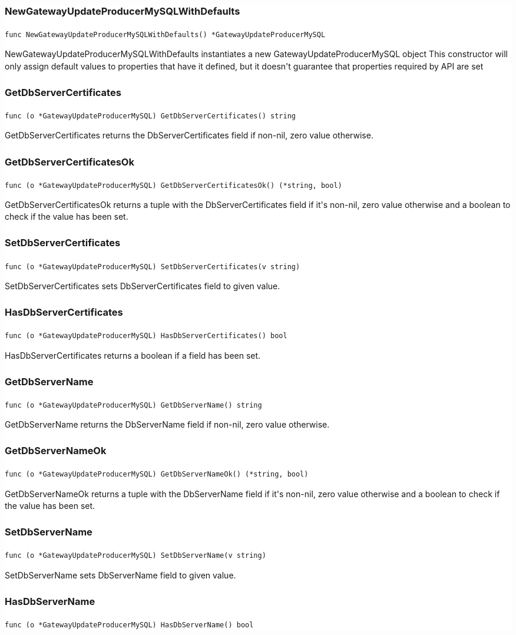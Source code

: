 ### NewGatewayUpdateProducerMySQLWithDefaults

`func NewGatewayUpdateProducerMySQLWithDefaults() *GatewayUpdateProducerMySQL`

NewGatewayUpdateProducerMySQLWithDefaults instantiates a new GatewayUpdateProducerMySQL object
This constructor will only assign default values to properties that have it defined,
but it doesn't guarantee that properties required by API are set

### GetDbServerCertificates

`func (o *GatewayUpdateProducerMySQL) GetDbServerCertificates() string`

GetDbServerCertificates returns the DbServerCertificates field if non-nil, zero value otherwise.

### GetDbServerCertificatesOk

`func (o *GatewayUpdateProducerMySQL) GetDbServerCertificatesOk() (*string, bool)`

GetDbServerCertificatesOk returns a tuple with the DbServerCertificates field if it's non-nil, zero value otherwise
and a boolean to check if the value has been set.

### SetDbServerCertificates

`func (o *GatewayUpdateProducerMySQL) SetDbServerCertificates(v string)`

SetDbServerCertificates sets DbServerCertificates field to given value.

### HasDbServerCertificates

`func (o *GatewayUpdateProducerMySQL) HasDbServerCertificates() bool`

HasDbServerCertificates returns a boolean if a field has been set.

### GetDbServerName

`func (o *GatewayUpdateProducerMySQL) GetDbServerName() string`

GetDbServerName returns the DbServerName field if non-nil, zero value otherwise.

### GetDbServerNameOk

`func (o *GatewayUpdateProducerMySQL) GetDbServerNameOk() (*string, bool)`

GetDbServerNameOk returns a tuple with the DbServerName field if it's non-nil, zero value otherwise
and a boolean to check if the value has been set.

### SetDbServerName

`func (o *GatewayUpdateProducerMySQL) SetDbServerName(v string)`

SetDbServerName sets DbServerName field to given value.

### HasDbServerName

`func (o *GatewayUpdateProducerMySQL) HasDbServerName() bool`
